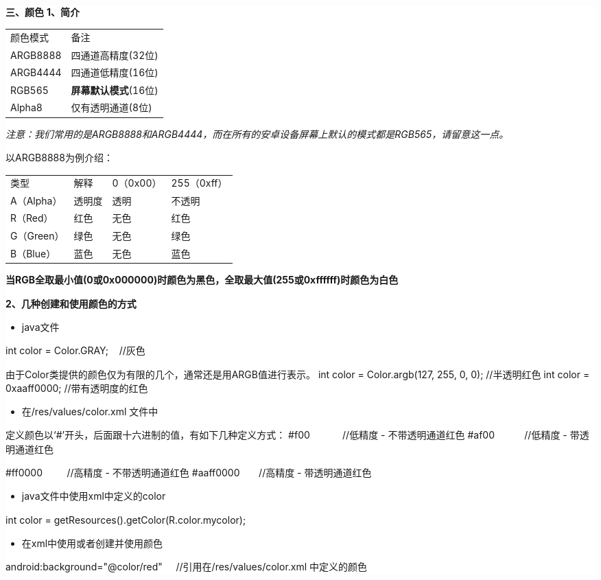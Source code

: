 **三、颜色**
**1、简介**

|     |     |
| --- | --- |
| 颜色模式 | 备注  |
| ARGB8888 | 四通道高精度(32位) |
| ARGB4444 | 四通道低精度(16位) |
| RGB565 | **屏幕默认模式**(16位) |
| Alpha8 | 仅有透明通道(8位) |

*注意：我们常用的是ARGB8888和ARGB4444，而在所有的安卓设备屏幕上默认的模式都是RGB565，请留意这一点。*

以ARGB8888为例介绍：

|     |     |     |     |
| --- | --- | --- | --- |
| 类型  | 解释  | 0（0x00） | 255（0xff） |
| A（Alpha） | 透明度 | 透明  | 不透明 |
| R（Red） | 红色  | 无色  | 红色  |
| G（Green） | 绿色  | 无色  | 绿色  |
| B（Blue） | 蓝色  | 无色  | 蓝色  |

**当RGB全取最小值(0或0x000000)时颜色为黑色，全取最大值(255或0xffffff)时颜色为白色**

**2、几种创建和使用颜色的方式**

- java文件

int color = Color.GRAY;    //灰色

由于Color类提供的颜色仅为有限的几个，通常还是用ARGB值进行表示。
int color = Color.argb(127, 255, 0, 0); //半透明红色
int color = 0xaaff0000; //带有透明度的红色

- 在/res/values/color.xml 文件中

定义颜色以‘#’开头，后面跟十六进制的值，有如下几种定义方式：
#f00            //低精度 - 不带透明通道红色
#af00           //低精度 - 带透明通道红色

#ff0000         //高精度 - 不带透明通道红色
#aaff0000       //高精度 - 带透明通道红色

- java文件中使用xml中定义的color

int color = getResources().getColor(R.color.mycolor);

- 在xml中使用或者创建并使用颜色


<style name="AppTheme" parent="Theme.AppCompat.Light.DarkActionBar">
    <item name="colorPrimary">@color/red</item>
</style>
android:background="@color/red"     //引用在/res/values/color.xml 中定义的颜色
